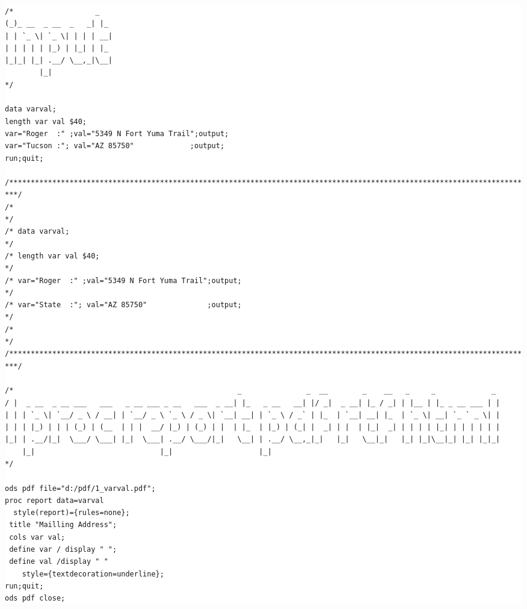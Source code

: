     /*                   _
    (_)_ __  _ __  _   _| |_
    | | `_ \| `_ \| | | | __|
    | | | | | |_) | |_| | |_
    |_|_| |_| .__/ \__,_|\__|
            |_|
    */

    data varval;
    length var val $40;
    var="Roger  :" ;val="5349 N Fort Yuma Trail";output;
    var="Tucson :"; val="AZ 85750"             ;output;
    run;quit;

    /**************************************************************************************************************************/
    /*                                                                                                                        */
    /* data varval;                                                                                                           */
    /* length var val $40;                                                                                                    */
    /* var="Roger  :" ;val="5349 N Fort Yuma Trail";output;                                                                   */
    /* var="State  :"; val="AZ 85750"              ;output;                                                                   */
    /*                                                                                                                        */
    /**************************************************************************************************************************/

    /*                                                    _               _  __        _    __   _     _             _
    / |  _ __  _ __ ___   ___   _ __ ___ _ __   ___  _ __| |_   _ __   __| |/ _|  _ __| |_ / _| | |__ | |_ _ __ ___ | |
    | | | `_ \| `__/ _ \ / __| | `__/ _ \ `_ \ / _ \| `__| __| | `_ \ / _` | |_  | `__| __| |_  | `_ \| __| `_ ` _ \| |
    | | | |_) | | | (_) | (__  | | |  __/ |_) | (_) | |  | |_  | |_) | (_| |  _| | |  | |_|  _| | | | | |_| | | | | | |
    |_| | .__/|_|  \___/ \___| |_|  \___| .__/ \___/|_|   \__| | .__/ \__,_|_|   |_|   \__|_|   |_| |_|\__|_| |_| |_|_|
        |_|                             |_|                    |_|
    */

    ods pdf file="d:/pdf/1_varval.pdf";
    proc report data=varval
      style(report)={rules=none};
     title "Mailling Address";
     cols var val;
     define var / display " ";
     define val /display " "
        style={textdecoration=underline};
    run;quit;
    ods pdf close;
